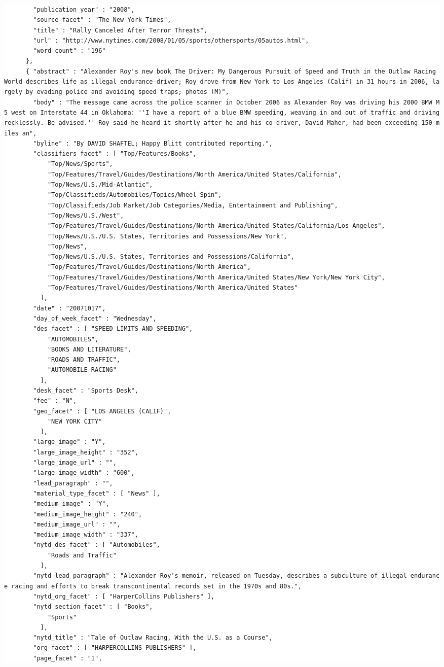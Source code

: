             "publication_year" : "2008",
            "source_facet" : "The New York Times",
            "title" : "Rally Canceled After Terror Threats",
            "url" : "http://www.nytimes.com/2008/01/05/sports/othersports/05autos.html",
            "word_count" : "196"
          },
          { "abstract" : "Alexander Roy's new book The Driver: My Dangerous Pursuit of Speed and Truth in the Outlaw Racing World describes life as illegal endurance-driver; Roy drove from New York to Los Angeles (Calif) in 31 hours in 2006, largely by evading police and avoiding speed traps; photos (M)",
            "body" : "The message came across the police scanner in October 2006 as Alexander Roy was driving his 2000 BMW M5 west on Interstate 44 in Oklahoma: ''I have a report of a blue BMW speeding, weaving in and out of traffic and driving recklessly. Be advised.'' Roy said he heard it shortly after he and his co-driver, David Maher, had been exceeding 150 miles an",
            "byline" : "By DAVID SHAFTEL; Happy Blitt contributed reporting.",
            "classifiers_facet" : [ "Top/Features/Books",
                "Top/News/Sports",
                "Top/Features/Travel/Guides/Destinations/North America/United States/California",
                "Top/News/U.S./Mid-Atlantic",
                "Top/Classifieds/Automobiles/Topics/Wheel Spin",
                "Top/Classifieds/Job Market/Job Categories/Media, Entertainment and Publishing",
                "Top/News/U.S./West",
                "Top/Features/Travel/Guides/Destinations/North America/United States/California/Los Angeles",
                "Top/News/U.S./U.S. States, Territories and Possessions/New York",
                "Top/News",
                "Top/News/U.S./U.S. States, Territories and Possessions/California",
                "Top/Features/Travel/Guides/Destinations/North America",
                "Top/Features/Travel/Guides/Destinations/North America/United States/New York/New York City",
                "Top/Features/Travel/Guides/Destinations/North America/United States"
              ],
            "date" : "20071017",
            "day_of_week_facet" : "Wednesday",
            "des_facet" : [ "SPEED LIMITS AND SPEEDING",
                "AUTOMOBILES",
                "BOOKS AND LITERATURE",
                "ROADS AND TRAFFIC",
                "AUTOMOBILE RACING"
              ],
            "desk_facet" : "Sports Desk",
            "fee" : "N",
            "geo_facet" : [ "LOS ANGELES (CALIF)",
                "NEW YORK CITY"
              ],
            "large_image" : "Y",
            "large_image_height" : "352",
            "large_image_url" : "",
            "large_image_width" : "600",
            "lead_paragraph" : "",
            "material_type_facet" : [ "News" ],
            "medium_image" : "Y",
            "medium_image_height" : "240",
            "medium_image_url" : "",
            "medium_image_width" : "337",
            "nytd_des_facet" : [ "Automobiles",
                "Roads and Traffic"
              ],
            "nytd_lead_paragraph" : "Alexander Roy’s memoir, released on Tuesday, describes a subculture of illegal endurance racing and efforts to break transcontinental records set in the 1970s and 80s.",
            "nytd_org_facet" : [ "HarperCollins Publishers" ],
            "nytd_section_facet" : [ "Books",
                "Sports"
              ],
            "nytd_title" : "Tale of Outlaw Racing, With the U.S. as a Course",
            "org_facet" : [ "HARPERCOLLINS PUBLISHERS" ],
            "page_facet" : "1",